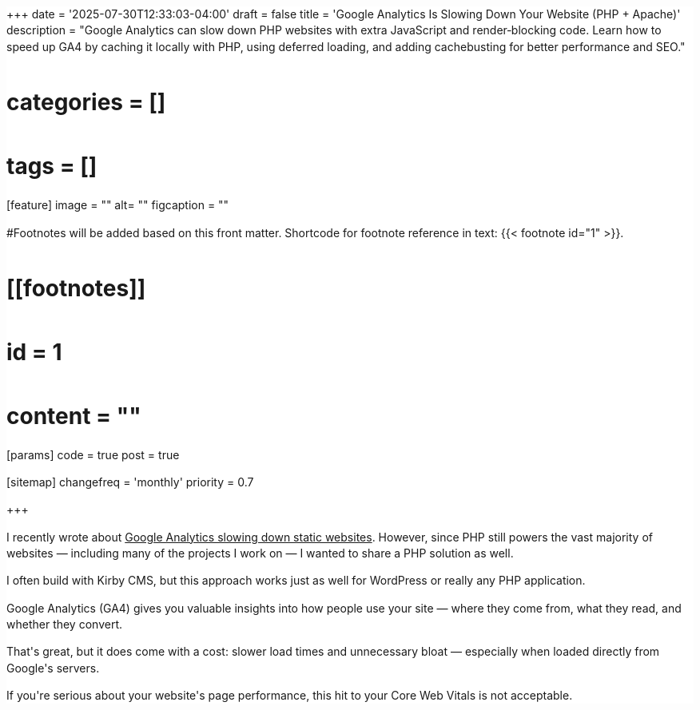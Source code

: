 +++
date = '2025-07-30T12:33:03-04:00'
draft = false
title = 'Google Analytics Is Slowing Down Your Website (PHP + Apache)'
description = "Google Analytics can slow down PHP websites with extra JavaScript and render‑blocking code. Learn how to speed up GA4 by caching it locally with PHP, using deferred loading, and adding cachebusting for better performance and SEO."
# categories = []
# tags = []

[feature]
  image = ""
  alt= ""
  figcaption = ""

#Footnotes will be added based on this front matter. Shortcode for footnote reference in text: {{< footnote id="1" >}}.

# [[footnotes]]
#   id = 1
#   content = ""

[params]
  code = true
  post = true

[sitemap]
  changefreq = 'monthly'
  priority = 0.7

+++

I recently wrote about [Google Analytics slowing down static websites](/blog/google-analytics-slowing-down-website-hugo-netlify-github-actions/). However, since PHP still powers the vast majority of websites — including many of the projects I work on — I wanted to share a PHP solution as well.

I often build with Kirby CMS, but this approach works just as well for WordPress or really any PHP application.

Google Analytics (GA4) gives you valuable insights into how people use your site — where they come from, what they read, and whether they convert.

That's great, but it does come with a cost: slower load times and unnecessary bloat — especially when loaded directly from Google's servers.

If you're serious about your website's page performance, this hit to your Core Web Vitals is not acceptable.
